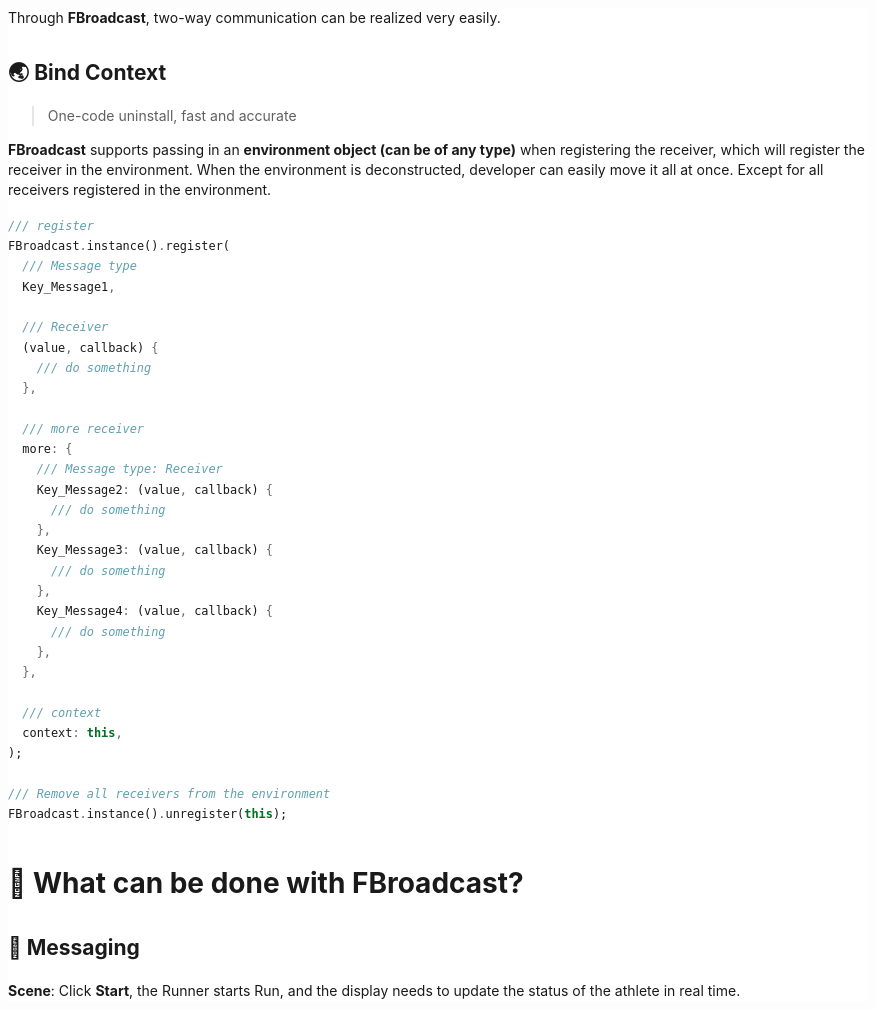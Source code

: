 Through **FBroadcast**, two-way communication can be realized very easily.

## 🌏 Bind Context

> One-code uninstall, fast and accurate

**FBroadcast** supports passing in an **environment object (can be of any type)** when registering the receiver, which will register the receiver in the environment. When the environment is deconstructed, developer can easily move it all at once. Except for all receivers registered in the environment.

```dart
/// register
FBroadcast.instance().register(
  /// Message type
  Key_Message1,

  /// Receiver
  (value, callback) {
    /// do something
  },

  /// more receiver
  more: {
    /// Message type: Receiver
    Key_Message2: (value, callback) {
      /// do something
    },
    Key_Message3: (value, callback) {
      /// do something
    },
    Key_Message4: (value, callback) {
      /// do something
    },
  },

  /// context
  context: this,
);

/// Remove all receivers from the environment
FBroadcast.instance().unregister(this);
```

# 👀 What can be done with FBroadcast?

## 💫 Messaging

**Scene**: Click **Start**, the Runner starts Run, and the display needs to update the status of the athlete in real time.
